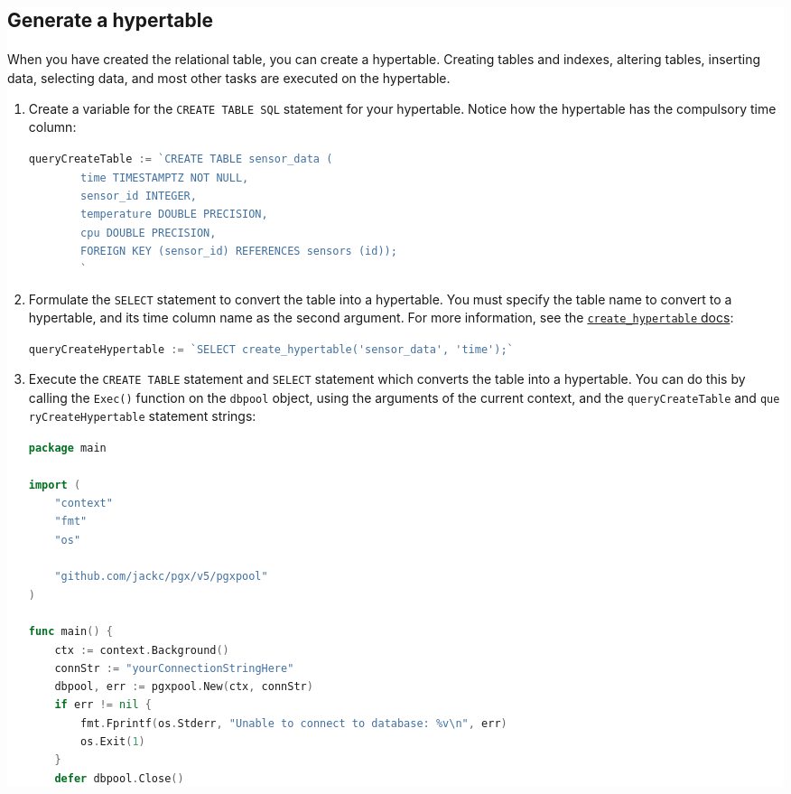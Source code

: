 </Collapsible>

</Procedure>

## Generate a hypertable

When you have created the relational table, you can create a hypertable.
Creating tables and indexes, altering tables, inserting data, selecting data,
and most other tasks are executed on the hypertable.

<Procedure>

<Collapsible heading="Generating a hypertable" headingLevel={3}>

1.  Create a variable for the `CREATE TABLE SQL` statement for your hypertable.
    Notice how the hypertable has the compulsory time column:

    ```go
    queryCreateTable := `CREATE TABLE sensor_data (
            time TIMESTAMPTZ NOT NULL,
            sensor_id INTEGER,
            temperature DOUBLE PRECISION,
            cpu DOUBLE PRECISION,
            FOREIGN KEY (sensor_id) REFERENCES sensors (id));
            `
    ```

1.  Formulate the `SELECT` statement to convert the table into a hypertable. You
    must specify the table name to convert to a hypertable, and its time column
    name as the second argument. For more information, see the
    [`create_hypertable` docs][create-hypertable-docs]:

    ```go
    queryCreateHypertable := `SELECT create_hypertable('sensor_data', 'time');`
    ```

1.  Execute the `CREATE TABLE` statement and `SELECT` statement which converts
    the table into a hypertable. You can do this by calling the `Exec()`
    function on the `dbpool` object, using the arguments of the current context,
    and the `queryCreateTable` and `queryCreateHypertable` statement strings:

    ```go
    package main

    import (
        "context"
        "fmt"
        "os"

        "github.com/jackc/pgx/v5/pgxpool"
    )

    func main() {
        ctx := context.Background()
        connStr := "yourConnectionStringHere"
        dbpool, err := pgxpool.New(ctx, connStr)
        if err != nil {
            fmt.Fprintf(os.Stderr, "Unable to connect to database: %v\n", err)
            os.Exit(1)
        }
        defer dbpool.Close()


[getting-started]: /getting-started/:currentVersion:/
[golang-install]: https://golang.org/doc/install
[libpq-docs]: https://www.postgresql.org/docs/current/libpq-connect.html#LIBPQ-CONNSTRING
[parallel-copy-tool]: https://github.com/timescale/timescaledb-parallel-copy
[pgx-docs]: https://pkg.go.dev/github.com/jackc/pgx
[pgx-driver-github]: https://github.com/jackc/pgx
[install]: /install/:currentVersion:/installation-cloud/
[connect]: #connect-to-timescaledb
[create-table]: #create-a-relational-table
[create-hypertable]: #generate-a-hypertable
[insert]: #insert-rows-of-data
[query]: #execute-a-query
[create-hypertable-docs]: /timescaledb/:currentVersion:/how-to-guides/hypertables/create/
[insert]: /timescaledb/:currentVersion:/quick-start/golang/#insert-a-row-into-your-timescale-database
[query]: /timescaledb/:currentVersion:/quick-start/golang/#execute-a-query-on-your-timescale-database
[create-hypertable]: /timescaledb/:currentVersion:/quick-start/python/#create-hypertable
